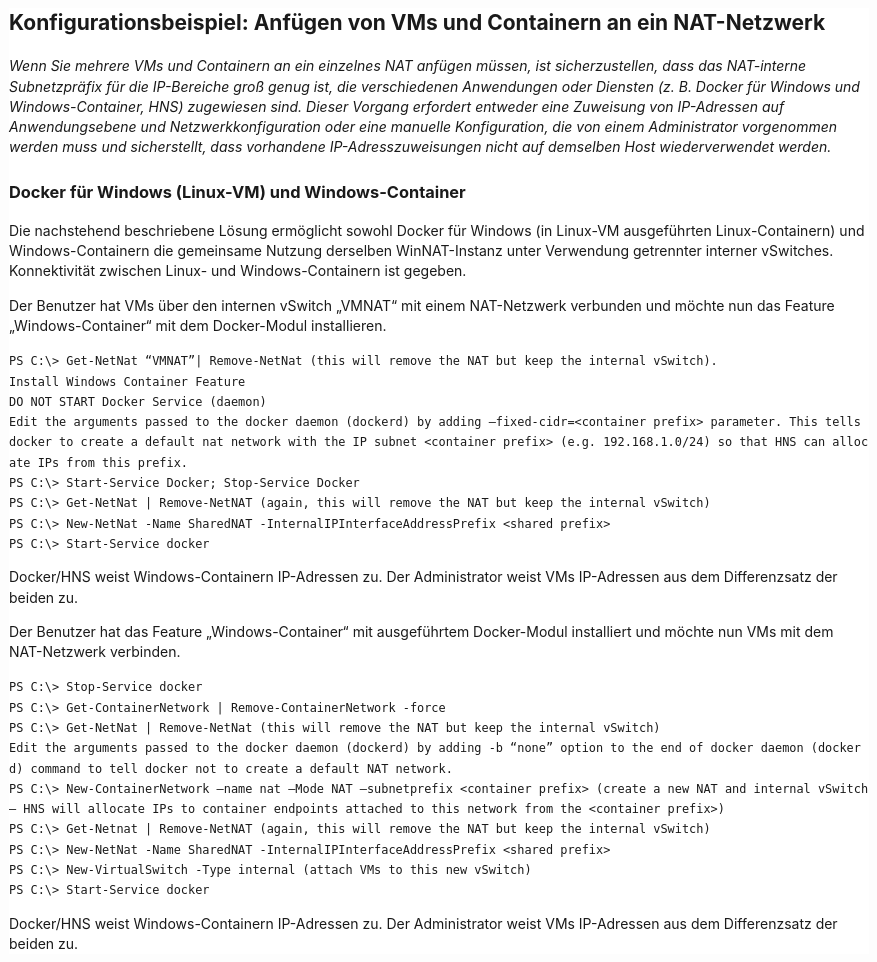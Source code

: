
## <a name="configuration-example-attaching-vms-and-containers-to-a-nat-network"></a>Konfigurationsbeispiel: Anfügen von VMs und Containern an ein NAT-Netzwerk

_Wenn Sie mehrere VMs und Containern an ein einzelnes NAT anfügen müssen, ist sicherzustellen, dass das NAT-interne Subnetzpräfix für die IP-Bereiche groß genug ist, die verschiedenen Anwendungen oder Diensten (z. B. Docker für Windows und Windows-Container, HNS) zugewiesen sind. Dieser Vorgang erfordert entweder eine Zuweisung von IP-Adressen auf Anwendungsebene und Netzwerkkonfiguration oder eine manuelle Konfiguration, die von einem Administrator vorgenommen werden muss und sicherstellt, dass vorhandene IP-Adresszuweisungen nicht auf demselben Host wiederverwendet werden._

### <a name="docker-for-windows-linux-vm-and-windows-containers"></a>Docker für Windows (Linux-VM) und Windows-Container
Die nachstehend beschriebene Lösung ermöglicht sowohl Docker für Windows (in Linux-VM ausgeführten Linux-Containern) und Windows-Containern die gemeinsame Nutzung derselben WinNAT-Instanz unter Verwendung getrennter interner vSwitches. Konnektivität zwischen Linux- und Windows-Containern ist gegeben.

Der Benutzer hat VMs über den internen vSwitch „VMNAT“ mit einem NAT-Netzwerk verbunden und möchte nun das Feature „Windows-Container“ mit dem Docker-Modul installieren.
```
PS C:\> Get-NetNat “VMNAT”| Remove-NetNat (this will remove the NAT but keep the internal vSwitch).
Install Windows Container Feature
DO NOT START Docker Service (daemon)
Edit the arguments passed to the docker daemon (dockerd) by adding –fixed-cidr=<container prefix> parameter. This tells docker to create a default nat network with the IP subnet <container prefix> (e.g. 192.168.1.0/24) so that HNS can allocate IPs from this prefix.
PS C:\> Start-Service Docker; Stop-Service Docker
PS C:\> Get-NetNat | Remove-NetNAT (again, this will remove the NAT but keep the internal vSwitch)
PS C:\> New-NetNat -Name SharedNAT -InternalIPInterfaceAddressPrefix <shared prefix>
PS C:\> Start-Service docker
```
Docker/HNS weist Windows-Containern IP-Adressen zu. Der Administrator weist VMs IP-Adressen aus dem Differenzsatz der beiden zu.

Der Benutzer hat das Feature „Windows-Container“ mit ausgeführtem Docker-Modul installiert und möchte nun VMs mit dem NAT-Netzwerk verbinden.
```
PS C:\> Stop-Service docker
PS C:\> Get-ContainerNetwork | Remove-ContainerNetwork -force
PS C:\> Get-NetNat | Remove-NetNat (this will remove the NAT but keep the internal vSwitch)
Edit the arguments passed to the docker daemon (dockerd) by adding -b “none” option to the end of docker daemon (dockerd) command to tell docker not to create a default NAT network.
PS C:\> New-ContainerNetwork –name nat –Mode NAT –subnetprefix <container prefix> (create a new NAT and internal vSwitch – HNS will allocate IPs to container endpoints attached to this network from the <container prefix>)
PS C:\> Get-Netnat | Remove-NetNAT (again, this will remove the NAT but keep the internal vSwitch)
PS C:\> New-NetNat -Name SharedNAT -InternalIPInterfaceAddressPrefix <shared prefix>
PS C:\> New-VirtualSwitch -Type internal (attach VMs to this new vSwitch)
PS C:\> Start-Service docker
```
Docker/HNS weist Windows-Containern IP-Adressen zu. Der Administrator weist VMs IP-Adressen aus dem Differenzsatz der beiden zu.
